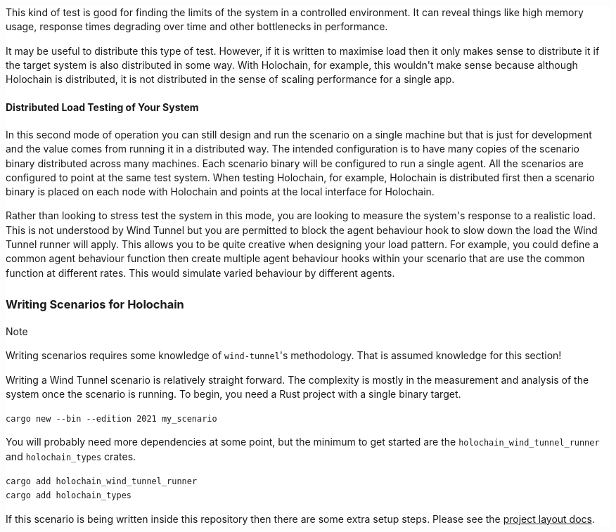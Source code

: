 This kind of test is good for finding the limits of the system in a controlled environment. It can reveal things like high memory usage,
response times degrading over time and other bottlenecks in performance.

It may be useful to distribute this type of test. However, if it is written to maximise load then it only makes sense to distribute
it if the target system is also distributed in some way. With Holochain, for example, this wouldn't make sense because although Holochain
is distributed, it is not distributed in the sense of scaling performance for a single app.

#### Distributed Load Testing of Your System

In this second mode of operation you can still design and run the scenario on a single machine but that is just for development and
the value comes from running it in a distributed way. The intended configuration is to have many copies of the scenario binary distributed
across many machines. Each scenario binary will be configured to run a single agent. All the scenarios are configured to point at the same
test system. When testing Holochain, for example, Holochain is distributed first then a scenario binary is placed on each node with Holochain
and points at the local interface for Holochain.

Rather than looking to stress test the system in this mode, you are looking to measure the system's response to a realistic load. This is not
understood by Wind Tunnel but you are permitted to block the agent behaviour hook to slow down the load the Wind Tunnel runner will apply. 
This allows you to be quite creative when designing your load pattern. For example, you could define a common agent behaviour function then 
create multiple agent behaviour hooks within your scenario that are use the common function at different rates. This would simulate varied 
behaviour by different agents.

### Writing Scenarios for Holochain

> [!NOTE]
> Writing scenarios requires some knowledge of `wind-tunnel`'s methodology. That is assumed knowledge for this section!

Writing a Wind Tunnel scenario is relatively straight forward. The complexity is mostly in the measurement and analysis of the system
once the scenario is running. To begin, you need a Rust project with a single binary target.

`cargo new --bin --edition 2021 my_scenario`

You will probably need more dependencies at some point, but the minimum to get started are the `holochain_wind_tunnel_runner` and 
`holochain_types` crates.

```bash
cargo add holochain_wind_tunnel_runner
cargo add holochain_types
```

If this scenario is being written inside this repository then there are some extra setup steps. Please see the [project layout docs](#navigating-the-project).
